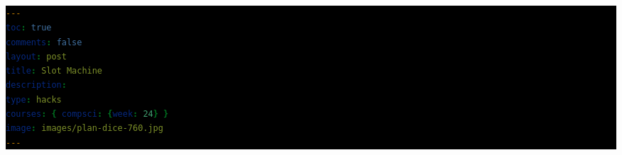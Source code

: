 ```yaml
---
toc: true
comments: false
layout: post
title: Slot Machine
description: 
type: hacks
courses: { compsci: {week: 24} }
image: images/plan-dice-760.jpg
---
```


<html>
<head>
    <title>Slot Machine Game</title>
    <style>
        body {
            background-color: #000;
            font-family: Arial, sans-serif;
            color: #fff;
        }
        h1 {
            text-align: center;
            margin-top: 20px;
            font-size: 36px;
            text-transform: uppercase;
            letter-spacing: 4px;
        }
        #slot-machine {
            width: 700px;
            margin: 0 auto;
            padding: 20px;
            background-color: #222;
            border-radius: 10px;
            box-shadow: 0px 0px 10px rgba(0, 0, 0, 0.2);
            text-align: center;
        }
        .slot {
            display: inline-block;
            width: 120px;
            height: 200px;
            border: 2px solid #ccc;
            margin: 20px;
            vertical-align: top;
            font-size: 64px;
            text-align: center;
            line-height: 200px;
            border-radius: 10px;
            background-color: #f9f9f9;
            box-shadow: inset 0px 0px 10px rgba(0, 0, 0, 0.2);
        }
        .spin-button {
            margin-top: 20px;
            padding: 10px 20px;
            font-size: 24px;
            cursor: pointer;
            background-color: #007bff;
            color: #fff;
            border: none;
            border-radius: 5px;
            transition: background-color 0.3s ease-in-out;
        }
        .spin-button:hover {